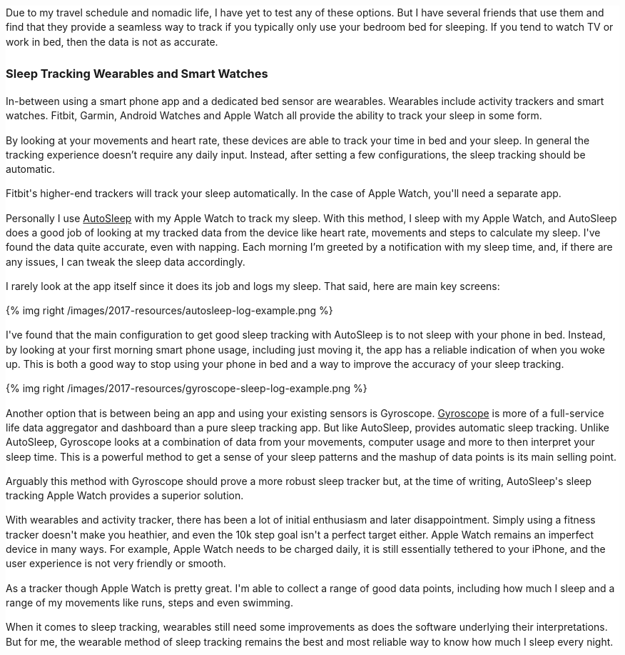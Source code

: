 Due to my travel schedule and nomadic life, I have yet to test any of these options. But I have several friends that use them and find that they provide a seamless way to track if you typically only use your bedroom bed for sleeping. If you tend to watch TV or work in bed, then the data is not as accurate. 

### Sleep Tracking Wearables and Smart Watches

In-between using a smart phone app and a dedicated bed sensor are wearables. Wearables include activity trackers and smart watches. Fitbit, Garmin, Android Watches and Apple Watch all provide the ability to track your sleep in some form. 

By looking at your movements and heart rate, these devices are able to track your time in bed and your sleep. In general the tracking experience doesn’t require any daily input. Instead, after setting a few configurations, the sleep tracking should be automatic. 

Fitbit's higher-end trackers will track your sleep automatically. In the case of Apple Watch, you'll need a separate app.

Personally I use [AutoSleep](http://autosleep.tantsissa.com/) with my Apple Watch to track my sleep. With this method, I sleep with my Apple Watch, and AutoSleep does a good job of looking at my tracked data from the device like heart rate, movements and steps to calculate my sleep. I've found the data quite accurate, even with napping. Each morning I’m greeted by a notification with my sleep time, and, if there are any issues, I can tweak the sleep data accordingly. 

I rarely look at the app itself since it does its job and logs my sleep. That said, here are main key screens: 

{% img right /images/2017-resources/autosleep-log-example.png %}

I've found that the main configuration to get good sleep tracking with AutoSleep is to not sleep with your phone in bed. Instead, by looking at your first morning smart phone usage, including just moving it, the app has a reliable indication of when you woke up. This is both a good way to stop using your phone in bed and a way to improve the accuracy of your sleep tracking. 

{% img right /images/2017-resources/gyroscope-sleep-log-example.png %}

Another option that is between being an app and using your existing sensors is Gyroscope. [Gyroscope](https://gyrosco.pe/) is more of a full-service life data aggregator and dashboard than a pure sleep tracking app. But like AutoSleep, provides automatic sleep tracking. Unlike AutoSleep, Gyroscope looks at a combination of data from your movements, computer usage and more to then interpret your sleep time. This is a powerful method to get a sense of your sleep patterns and the mashup of data points is its main selling point. 

Arguably this method with Gyroscope should prove a more robust sleep tracker but, at the time of writing, AutoSleep's sleep tracking Apple Watch provides a superior solution.  

With wearables and activity tracker, there has been a lot of initial enthusiasm and later disappointment. Simply using a fitness tracker doesn't make you heathier, and even the 10k step goal isn't a perfect target either. Apple Watch remains an imperfect device in many ways. For example, Apple Watch needs to be charged daily, it is still essentially tethered to your iPhone, and the user experience is not very friendly or smooth. 

As a tracker though Apple Watch is pretty great. I'm able to collect a range of good data points, including how much I sleep and a range of my movements like runs, steps and even swimming.  

When it comes to sleep tracking, wearables still need some improvements as does the software underlying their interpretations. But for me, the wearable method of sleep tracking remains the best and most reliable way to know how much I sleep every night. 

